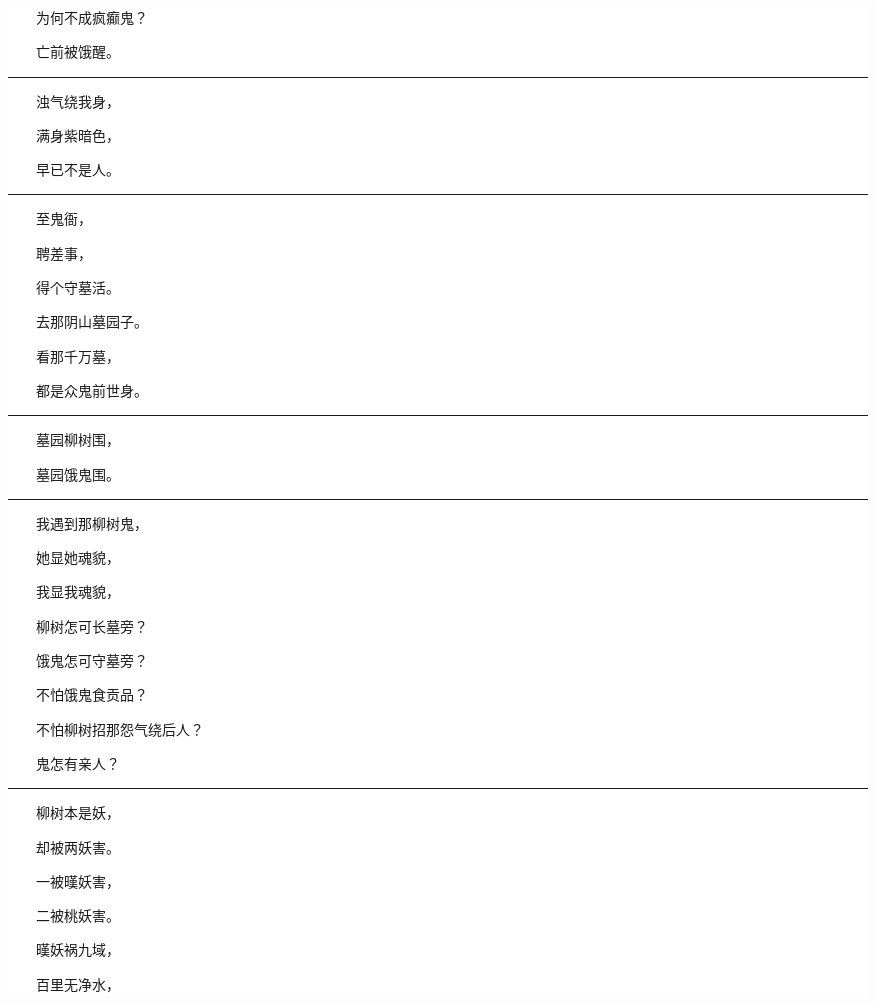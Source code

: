 &emsp;&emsp;为何不成疯癫鬼？

&emsp;&emsp;亡前被饿醒。

-----------------

&emsp;&emsp;浊气绕我身，

&emsp;&emsp;满身紫暗色，

&emsp;&emsp;早已不是人。

-----------------

&emsp;&emsp;至鬼衙，

&emsp;&emsp;聘差事，

&emsp;&emsp;得个守墓活。

&emsp;&emsp;去那阴山墓园子。

&emsp;&emsp;看那千万墓，

&emsp;&emsp;都是众鬼前世身。

-----------------

&emsp;&emsp;墓园柳树围，

&emsp;&emsp;墓园饿鬼围。

-----------------

&emsp;&emsp;我遇到那柳树鬼，

&emsp;&emsp;她显她魂貌，

&emsp;&emsp;我显我魂貌，

&emsp;&emsp;柳树怎可长墓旁？

&emsp;&emsp;饿鬼怎可守墓旁？

&emsp;&emsp;不怕饿鬼食贡品？

&emsp;&emsp;不怕柳树招那怨气绕后人？

&emsp;&emsp;鬼怎有亲人？

-----------------

&emsp;&emsp;柳树本是妖，

&emsp;&emsp;却被两妖害。

&emsp;&emsp;一被暵妖害，

&emsp;&emsp;二被桃妖害。

&emsp;&emsp;暵妖祸九域，

&emsp;&emsp;百里无净水，
